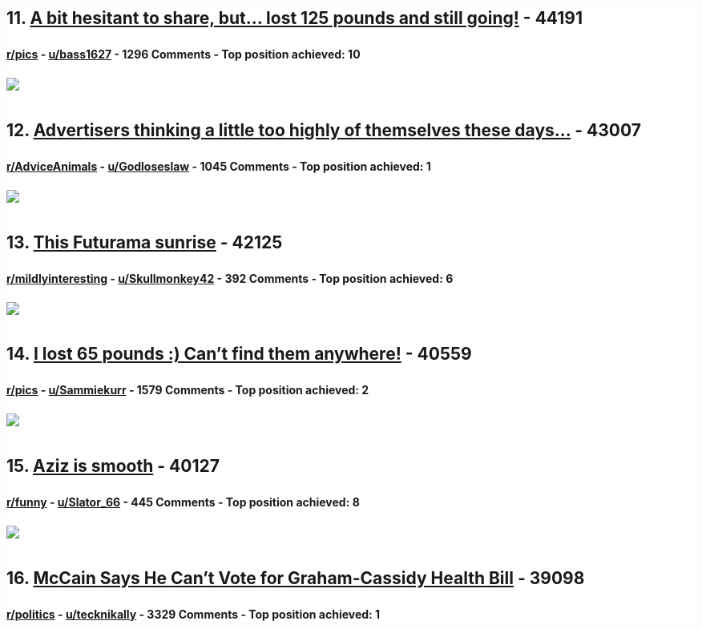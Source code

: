 ## 11. [A bit hesitant to share, but... lost 125 pounds and still going!](http://reddit.com/r/pics/comments/71qqpd/a_bit_hesitant_to_share_but_lost_125_pounds_and/) - 44191
#### [r/pics](http://reddit.com/r/pics) - [u/bass1627](http://reddit.com/u/bass1627) - 1296 Comments - Top position achieved: 10

<a href="https://i.redd.it/n91u3yidkfnz.jpg"><img src="https://b.thumbs.redditmedia.com/6VKWZNU5qNA0qxZv7UXt0yYEQNs2bg63Od_tGyMiKNk.jpg"></img></a>

## 12. [Advertisers thinking a little too highly of themselves these days...](http://reddit.com/r/AdviceAnimals/comments/71r31q/advertisers_thinking_a_little_too_highly_of/) - 43007
#### [r/AdviceAnimals](http://reddit.com/r/AdviceAnimals) - [u/Godloseslaw](http://reddit.com/u/Godloseslaw) - 1045 Comments - Top position achieved: 1

<a href="https://i.imgur.com/0aMJKtI.png"><img src="https://a.thumbs.redditmedia.com/9faGNSobaG833D7-jYbicS9nIpuKpu0C3CgKBYLkqn0.jpg"></img></a>

## 13. [This Futurama sunrise](http://reddit.com/r/mildlyinteresting/comments/71qvos/this_futurama_sunrise/) - 42125
#### [r/mildlyinteresting](http://reddit.com/r/mildlyinteresting) - [u/Skullmonkey42](http://reddit.com/u/Skullmonkey42) - 392 Comments - Top position achieved: 6

<a href="https://i.redd.it/f30t3kaxofnz.jpg"><img src="https://a.thumbs.redditmedia.com/vgcYVtWHAaZMbs8b96peWeBGlafYKV0CZwmKv7FdeT8.jpg"></img></a>

## 14. [I lost 65 pounds :) Can’t find them anywhere!](http://reddit.com/r/pics/comments/71q5aw/i_lost_65_pounds_cant_find_them_anywhere/) - 40559
#### [r/pics](http://reddit.com/r/pics) - [u/Sammiekurr](http://reddit.com/u/Sammiekurr) - 1579 Comments - Top position achieved: 2

<a href="https://i.redd.it/ohmpm00exenz.jpg"><img src="https://b.thumbs.redditmedia.com/KMWqfJvqNgpUTyJlEr-KXVvnyaqXPdSgyrtPHseQL6I.jpg"></img></a>

## 15. [Aziz is smooth](http://reddit.com/r/funny/comments/71rt4h/aziz_is_smooth/) - 40127
#### [r/funny](http://reddit.com/r/funny) - [u/Slator_66](http://reddit.com/u/Slator_66) - 445 Comments - Top position achieved: 8

<a href="https://i.imgur.com/3If76xd.gif"><img src="https://b.thumbs.redditmedia.com/WosFJWDvK5tddHTIbUnDJZRFLKGoPu3w3hKE0noHzqI.jpg"></img></a>

## 16. [McCain Says He Can’t Vote for Graham-Cassidy Health Bill](http://reddit.com/r/politics/comments/71sppb/mccain_says_he_cant_vote_for_grahamcassidy_health/) - 39098
#### [r/politics](http://reddit.com/r/politics) - [u/tecknikally](http://reddit.com/u/tecknikally) - 3329 Comments - Top position achieved: 1
